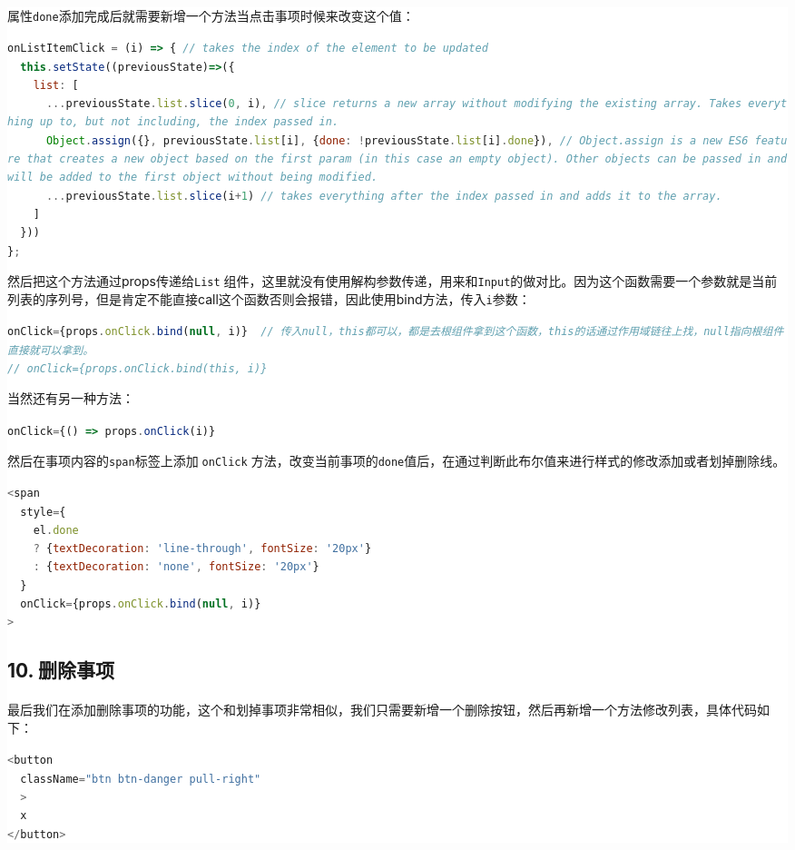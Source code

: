 属性`done`添加完成后就需要新增一个方法当点击事项时候来改变这个值：

```javascript
onListItemClick = (i) => { // takes the index of the element to be updated
  this.setState((previousState)=>({
    list: [
      ...previousState.list.slice(0, i), // slice returns a new array without modifying the existing array. Takes everything up to, but not including, the index passed in.
      Object.assign({}, previousState.list[i], {done: !previousState.list[i].done}), // Object.assign is a new ES6 feature that creates a new object based on the first param (in this case an empty object). Other objects can be passed in and will be added to the first object without being modified.
      ...previousState.list.slice(i+1) // takes everything after the index passed in and adds it to the array.
    ]
  }))
};
```
然后把这个方法通过props传递给`List` 组件，这里就没有使用解构参数传递，用来和`Input`的做对比。因为这个函数需要一个参数就是当前列表的序列号，但是肯定不能直接call这个函数否则会报错，因此使用bind方法，传入`i`参数：

```javascript
onClick={props.onClick.bind(null, i)}  // 传入null，this都可以，都是去根组件拿到这个函数，this的话通过作用域链往上找，null指向根组件直接就可以拿到。
// onClick={props.onClick.bind(this, i)} 
```

当然还有另一种方法：

```javascript
onClick={() => props.onClick(i)}
```

然后在事项内容的`span`标签上添加 `onClick` 方法，改变当前事项的`done`值后，在通过判断此布尔值来进行样式的修改添加或者划掉删除线。

```javascript
<span
  style={
    el.done
    ? {textDecoration: 'line-through', fontSize: '20px'}
    : {textDecoration: 'none', fontSize: '20px'}
  }
  onClick={props.onClick.bind(null, i)}
>
```

## 10. 删除事项

最后我们在添加删除事项的功能，这个和划掉事项非常相似，我们只需要新增一个删除按钮，然后再新增一个方法修改列表，具体代码如下：

```javascript
<button
  className="btn btn-danger pull-right"
  >
  x
</button>
```
